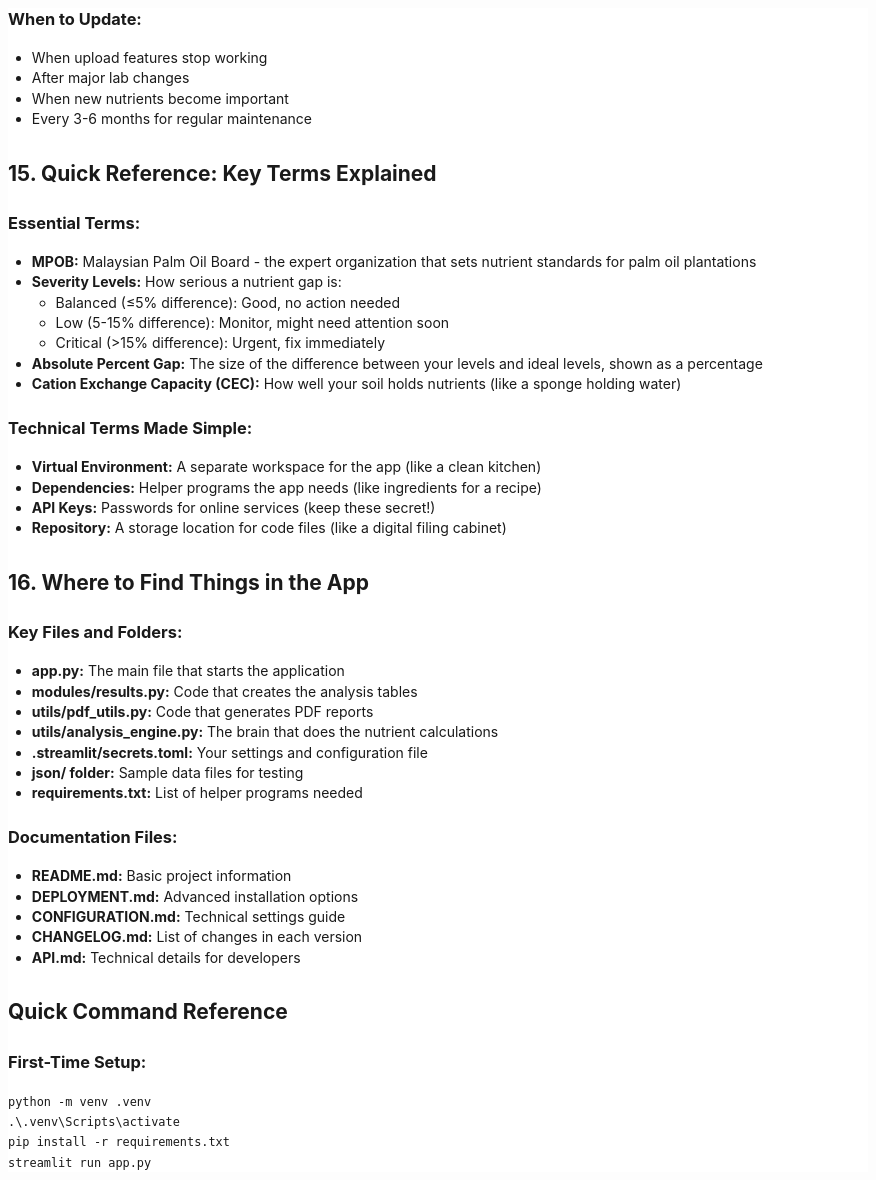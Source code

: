 ### When to Update:
- When upload features stop working
- After major lab changes
- When new nutrients become important
- Every 3-6 months for regular maintenance

## 15. Quick Reference: Key Terms Explained

### Essential Terms:
- **MPOB:** Malaysian Palm Oil Board - the expert organization that sets nutrient standards for palm oil plantations
- **Severity Levels:** How serious a nutrient gap is:
  - Balanced (≤5% difference): Good, no action needed
  - Low (5-15% difference): Monitor, might need attention soon
  - Critical (>15% difference): Urgent, fix immediately
- **Absolute Percent Gap:** The size of the difference between your levels and ideal levels, shown as a percentage
- **Cation Exchange Capacity (CEC):** How well your soil holds nutrients (like a sponge holding water)

### Technical Terms Made Simple:
- **Virtual Environment:** A separate workspace for the app (like a clean kitchen)
- **Dependencies:** Helper programs the app needs (like ingredients for a recipe)
- **API Keys:** Passwords for online services (keep these secret!)
- **Repository:** A storage location for code files (like a digital filing cabinet)

## 16. Where to Find Things in the App

### Key Files and Folders:
- **app.py:** The main file that starts the application
- **modules/results.py:** Code that creates the analysis tables
- **utils/pdf_utils.py:** Code that generates PDF reports
- **utils/analysis_engine.py:** The brain that does the nutrient calculations
- **.streamlit/secrets.toml:** Your settings and configuration file
- **json/ folder:** Sample data files for testing
- **requirements.txt:** List of helper programs needed

### Documentation Files:
- **README.md:** Basic project information
- **DEPLOYMENT.md:** Advanced installation options
- **CONFIGURATION.md:** Technical settings guide
- **CHANGELOG.md:** List of changes in each version
- **API.md:** Technical details for developers

## Quick Command Reference

### First-Time Setup:
```
python -m venv .venv
.\.venv\Scripts\activate
pip install -r requirements.txt
streamlit run app.py
```
